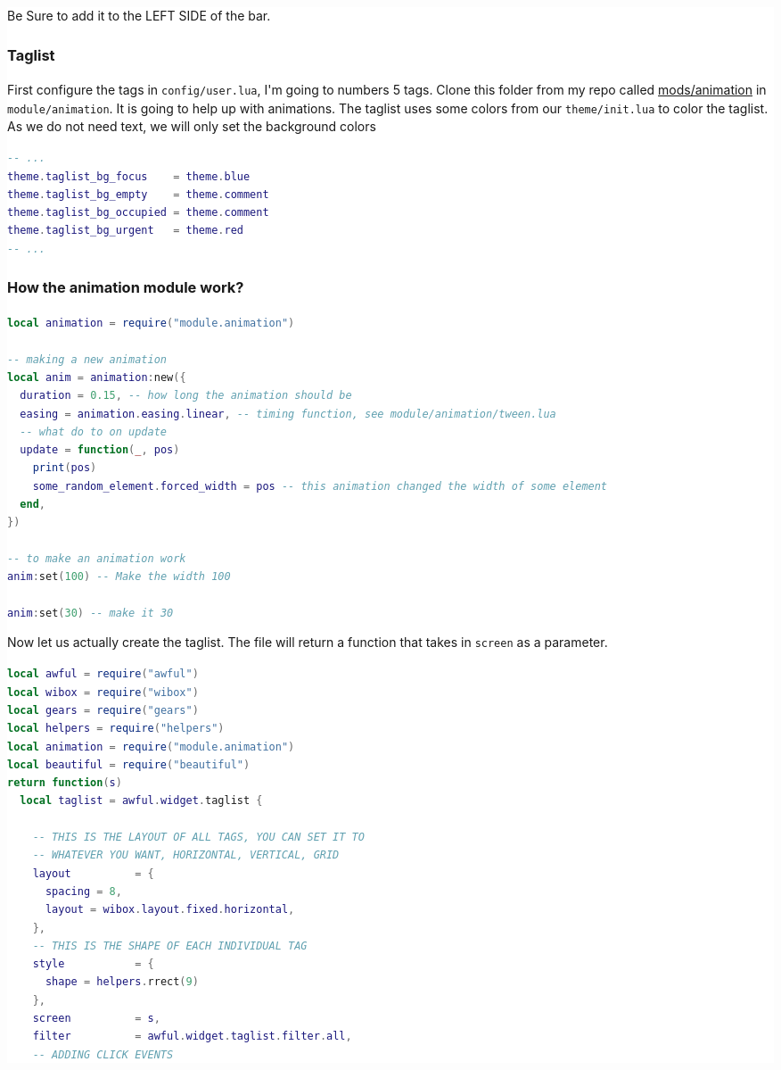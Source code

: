 Be Sure to add it to the LEFT SIDE of the bar.

### Taglist

First configure the tags in `config/user.lua`, I'm going to numbers 5 tags. Clone this folder from my repo called [mods/animation](https://github.com/chadcat7/crystal/tree/aura/mods/animation) in `module/animation`. It is going to help up with animations. The taglist uses some colors from our `theme/init.lua` to color the taglist. As we do not need text, we will only set the background colors 

```lua title="theme/init.lua" 
-- ...
theme.taglist_bg_focus    = theme.blue
theme.taglist_bg_empty    = theme.comment
theme.taglist_bg_occupied = theme.comment
theme.taglist_bg_urgent   = theme.red
-- ...
```

### How the animation module work?

```lua title="Animation Example"
local animation = require("module.animation")

-- making a new animation
local anim = animation:new({
  duration = 0.15, -- how long the animation should be
  easing = animation.easing.linear, -- timing function, see module/animation/tween.lua
  -- what do to on update
  update = function(_, pos)
    print(pos)
    some_random_element.forced_width = pos -- this animation changed the width of some element
  end,
})

-- to make an animation work 
anim:set(100) -- Make the width 100

anim:set(30) -- make it 30
```

Now let us actually create the taglist. The file will return a function that takes in `screen` as a parameter.


```lua title="ui/wibar/module/taglist.lua" {10-11, 16, 22-23, 28-29, 40, 42,62,68}
local awful = require("awful")
local wibox = require("wibox")
local gears = require("gears")
local helpers = require("helpers")
local animation = require("module.animation")
local beautiful = require("beautiful")
return function(s)
  local taglist = awful.widget.taglist {

    -- THIS IS THE LAYOUT OF ALL TAGS, YOU CAN SET IT TO 
    -- WHATEVER YOU WANT, HORIZONTAL, VERTICAL, GRID 
    layout          = {
      spacing = 8,
      layout = wibox.layout.fixed.horizontal,
    },
    -- THIS IS THE SHAPE OF EACH INDIVIDUAL TAG
    style           = {
      shape = helpers.rrect(9)
    },
    screen          = s,
    filter          = awful.widget.taglist.filter.all,
    -- ADDING CLICK EVENTS 
```